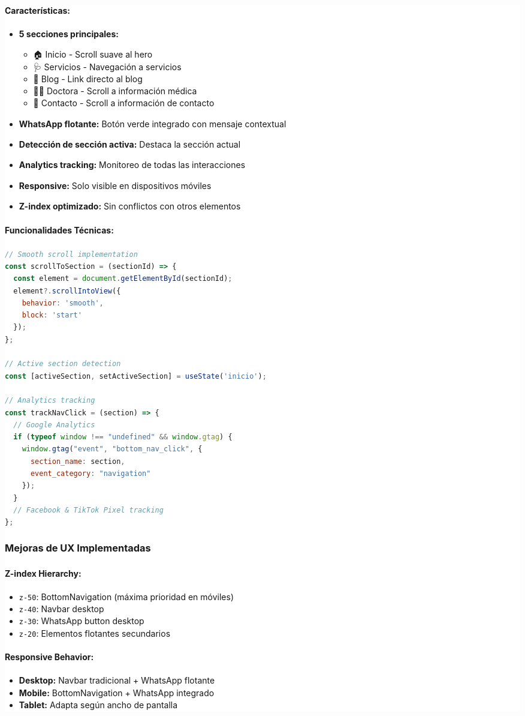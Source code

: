 #### Características:
- **5 secciones principales:**
  - 🏠 Inicio - Scroll suave al hero
  - 🩺 Servicios - Navegación a servicios
  - 📝 Blog - Link directo al blog
  - 👩‍⚕️ Doctora - Scroll a información médica
  - 📍 Contacto - Scroll a información de contacto

- **WhatsApp flotante:** Botón verde integrado con mensaje contextual
- **Detección de sección activa:** Destaca la sección actual
- **Analytics tracking:** Monitoreo de todas las interacciones
- **Responsive:** Solo visible en dispositivos móviles
- **Z-index optimizado:** Sin conflictos con otros elementos

#### Funcionalidades Técnicas:
```javascript
// Smooth scroll implementation
const scrollToSection = (sectionId) => {
  const element = document.getElementById(sectionId);
  element?.scrollIntoView({ 
    behavior: 'smooth',
    block: 'start'
  });
};

// Active section detection
const [activeSection, setActiveSection] = useState('inicio');

// Analytics tracking
const trackNavClick = (section) => {
  // Google Analytics
  if (typeof window !== "undefined" && window.gtag) {
    window.gtag("event", "bottom_nav_click", {
      section_name: section,
      event_category: "navigation"
    });
  }
  // Facebook & TikTok Pixel tracking
};
```

### Mejoras de UX Implementadas

#### Z-index Hierarchy:
- `z-50`: BottomNavigation (máxima prioridad en móviles)
- `z-40`: Navbar desktop
- `z-30`: WhatsApp button desktop
- `z-20`: Elementos flotantes secundarios

#### Responsive Behavior:
- **Desktop:** Navbar tradicional + WhatsApp flotante
- **Mobile:** BottomNavigation + WhatsApp integrado
- **Tablet:** Adapta según ancho de pantalla
